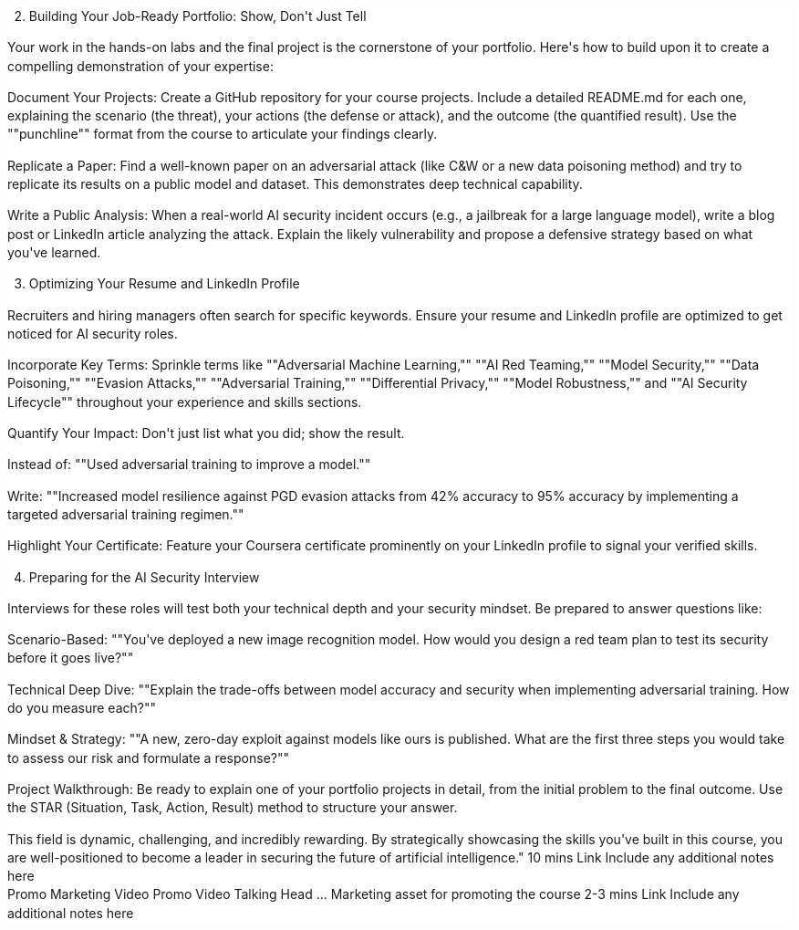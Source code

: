 2. Building Your Job-Ready Portfolio: Show, Don't Just Tell

Your work in the hands-on labs and the final project is the cornerstone of your portfolio. Here's how to build upon it to create a compelling demonstration of your expertise:

Document Your Projects: Create a GitHub repository for your course projects. Include a detailed README.md for each one, explaining the scenario (the threat), your actions (the defense or attack), and the outcome (the quantified result). Use the ""punchline"" format from the course to articulate your findings clearly.

Replicate a Paper: Find a well-known paper on an adversarial attack (like C&W or a new data poisoning method) and try to replicate its results on a public model and dataset. This demonstrates deep technical capability.

Write a Public Analysis: When a real-world AI security incident occurs (e.g., a jailbreak for a large language model), write a blog post or LinkedIn article analyzing the attack. Explain the likely vulnerability and propose a defensive strategy based on what you've learned.

3. Optimizing Your Resume and LinkedIn Profile

Recruiters and hiring managers often search for specific keywords. Ensure your resume and LinkedIn profile are optimized to get noticed for AI security roles.

Incorporate Key Terms: Sprinkle terms like ""Adversarial Machine Learning,"" ""AI Red Teaming,"" ""Model Security,"" ""Data Poisoning,"" ""Evasion Attacks,"" ""Adversarial Training,"" ""Differential Privacy,"" ""Model Robustness,"" and ""AI Security Lifecycle"" throughout your experience and skills sections.

Quantify Your Impact: Don't just list what you did; show the result.

Instead of: ""Used adversarial training to improve a model.""

Write: ""Increased model resilience against PGD evasion attacks from 42% accuracy to 95% accuracy by implementing a targeted adversarial training regimen.""

Highlight Your Certificate: Feature your Coursera certificate prominently on your LinkedIn profile to signal your verified skills.

4. Preparing for the AI Security Interview

Interviews for these roles will test both your technical depth and your security mindset. Be prepared to answer questions like:

Scenario-Based: ""You've deployed a new image recognition model. How would you design a red team plan to test its security before it goes live?""

Technical Deep Dive: ""Explain the trade-offs between model accuracy and security when implementing adversarial training. How do you measure each?""

Mindset & Strategy: ""A new, zero-day exploit against models like ours is published. What are the first three steps you would take to assess our risk and formulate a response?""

Project Walkthrough: Be ready to explain one of your portfolio projects in detail, from the initial problem to the final outcome. Use the STAR (Situation, Task, Action, Result) method to structure your answer.

This field is dynamic, challenging, and incredibly rewarding. By strategically showcasing the skills you've built in this course, you are well-positioned to become a leader in securing the future of artificial intelligence."	10 mins	Link	Include any additional notes here																					
Promo Marketing Video	Promo Video	Talking Head	...	Marketing asset for promoting the course	2-3 mins	Link	Include any additional notes here																					
																												